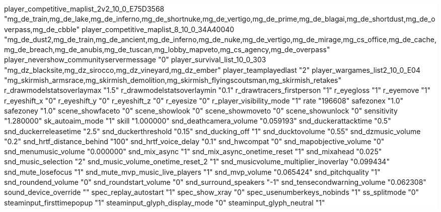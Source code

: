 player_competitive_maplist_2v2_10_0_E75D3568 "mg_de_train,mg_de_lake,mg_de_inferno,mg_de_shortnuke,mg_de_vertigo,mg_de_prime,mg_de_blagai,mg_de_shortdust,mg_de_overpass,mg_de_cbble"
player_competitive_maplist_8_10_0_34A40040 "mg_de_dust2,mg_de_train,mg_de_ancient,mg_de_inferno,mg_de_nuke,mg_de_vertigo,mg_de_mirage,mg_cs_office,mg_de_cache,mg_de_breach,mg_de_anubis,mg_de_tuscan,mg_lobby_mapveto,mg_cs_agency,mg_de_overpass"
player_nevershow_communityservermessage "0"
player_survival_list_10_0_303 "mg_dz_blacksite,mg_dz_sirocco,mg_dz_vineyard,mg_dz_ember"
player_teamplayedlast "2"
player_wargames_list2_10_0_E04 "mg_skirmish_armsrace,mg_skirmish_demolition,mg_skirmish_flyingscoutsman,mg_skirmish_retakes"
r_drawmodelstatsoverlaymax "1.5"
r_drawmodelstatsoverlaymin "0.1"
r_drawtracers_firstperson "1"
r_eyegloss "1"
r_eyemove "1"
r_eyeshift_x "0"
r_eyeshift_y "0"
r_eyeshift_z "0"
r_eyesize "0"
r_player_visibility_mode "1"
rate "196608"
safezonex "1.0"
safezoney "1.0"
scene_showfaceto "0"
scene_showlook "0"
scene_showmoveto "0"
scene_showunlock "0"
sensitivity "1.280000"
sk_autoaim_mode "1"
skill "1.000000"
snd_deathcamera_volume "0.059193"
snd_duckerattacktime "0.5"
snd_duckerreleasetime "2.5"
snd_duckerthreshold "0.15"
snd_ducking_off "1"
snd_ducktovolume "0.55"
snd_dzmusic_volume "0.2"
snd_hrtf_distance_behind "100"
snd_hrtf_voice_delay "0.1"
snd_hwcompat "0"
snd_mapobjective_volume "0"
snd_menumusic_volume "0.000000"
snd_mix_async "1"
snd_mix_async_onetime_reset "1"
snd_mixahead "0.025"
snd_music_selection "2"
snd_music_volume_onetime_reset_2 "1"
snd_musicvolume_multiplier_inoverlay "0.099434"
snd_mute_losefocus "1"
snd_mute_mvp_music_live_players "1"
snd_mvp_volume "0.065424"
snd_pitchquality "1"
snd_roundend_volume "0"
snd_roundstart_volume "0"
snd_surround_speakers "-1"
snd_tensecondwarning_volume "0.062308"
sound_device_override ""
spec_replay_autostart "1"
spec_show_xray "0"
spec_usenumberkeys_nobinds "1"
ss_splitmode "0"
steaminput_firsttimepopup "1"
steaminput_glyph_display_mode "0"
steaminput_glyph_neutral "1"